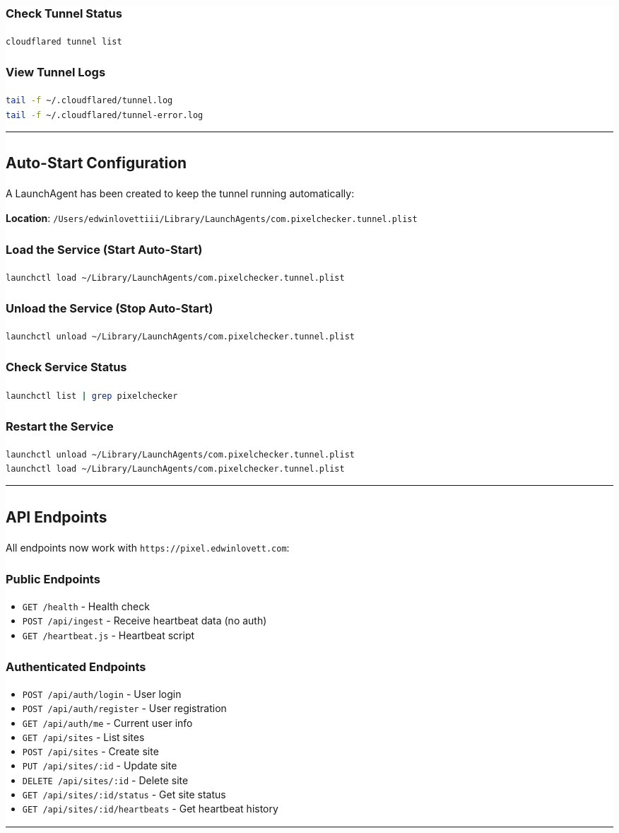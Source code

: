 ### Check Tunnel Status
```bash
cloudflared tunnel list
```

### View Tunnel Logs
```bash
tail -f ~/.cloudflared/tunnel.log
tail -f ~/.cloudflared/tunnel-error.log
```

---

## Auto-Start Configuration

A LaunchAgent has been created to keep the tunnel running automatically:

**Location**: `/Users/edwinlovettiii/Library/LaunchAgents/com.pixelchecker.tunnel.plist`

### Load the Service (Start Auto-Start)
```bash
launchctl load ~/Library/LaunchAgents/com.pixelchecker.tunnel.plist
```

### Unload the Service (Stop Auto-Start)
```bash
launchctl unload ~/Library/LaunchAgents/com.pixelchecker.tunnel.plist
```

### Check Service Status
```bash
launchctl list | grep pixelchecker
```

### Restart the Service
```bash
launchctl unload ~/Library/LaunchAgents/com.pixelchecker.tunnel.plist
launchctl load ~/Library/LaunchAgents/com.pixelchecker.tunnel.plist
```

---

## API Endpoints

All endpoints now work with `https://pixel.edwinlovett.com`:

### Public Endpoints
- `GET /health` - Health check
- `POST /api/ingest` - Receive heartbeat data (no auth)
- `GET /heartbeat.js` - Heartbeat script

### Authenticated Endpoints
- `POST /api/auth/login` - User login
- `POST /api/auth/register` - User registration
- `GET /api/auth/me` - Current user info
- `GET /api/sites` - List sites
- `POST /api/sites` - Create site
- `PUT /api/sites/:id` - Update site
- `DELETE /api/sites/:id` - Delete site
- `GET /api/sites/:id/status` - Get site status
- `GET /api/sites/:id/heartbeats` - Get heartbeat history

---